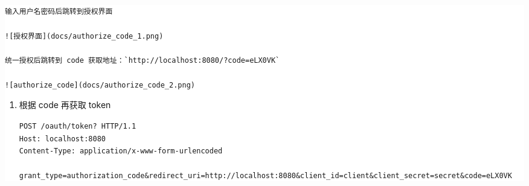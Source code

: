     输入用户名密码后跳转到授权界面

    ![授权界面](docs/authorize_code_1.png)
   
    统一授权后跳转到 code 获取地址：`http://localhost:8080/?code=eLX0VK`
    
    ![authorize_code](docs/authorize_code_2.png)

1. 根据 code 再获取 token

    ```text
    POST /oauth/token? HTTP/1.1
    Host: localhost:8080
    Content-Type: application/x-www-form-urlencoded
    
    grant_type=authorization_code&redirect_uri=http://localhost:8080&client_id=client&client_secret=secret&code=eLX0VK
    ```
